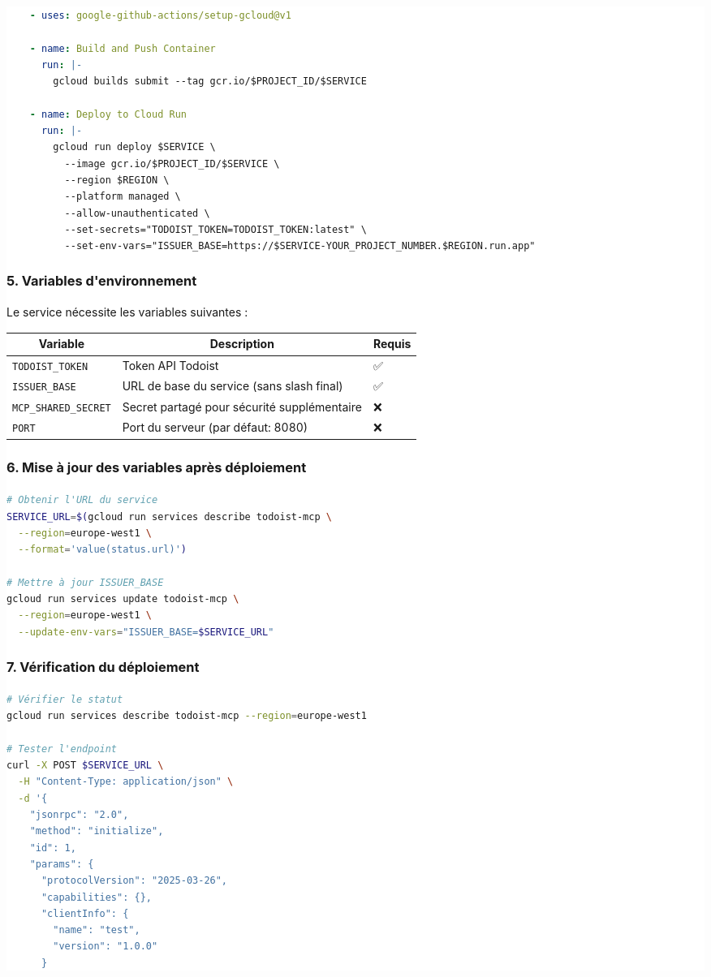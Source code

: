 ```yaml
    - uses: google-github-actions/setup-gcloud@v1
    
    - name: Build and Push Container
      run: |-
        gcloud builds submit --tag gcr.io/$PROJECT_ID/$SERVICE
    
    - name: Deploy to Cloud Run
      run: |-
        gcloud run deploy $SERVICE \
          --image gcr.io/$PROJECT_ID/$SERVICE \
          --region $REGION \
          --platform managed \
          --allow-unauthenticated \
          --set-secrets="TODOIST_TOKEN=TODOIST_TOKEN:latest" \
          --set-env-vars="ISSUER_BASE=https://$SERVICE-YOUR_PROJECT_NUMBER.$REGION.run.app"
```

### 5. Variables d'environnement

Le service nécessite les variables suivantes :

| Variable | Description | Requis |
|----------|-------------|--------|
| `TODOIST_TOKEN` | Token API Todoist | ✅ |
| `ISSUER_BASE` | URL de base du service (sans slash final) | ✅ |
| `MCP_SHARED_SECRET` | Secret partagé pour sécurité supplémentaire | ❌ |
| `PORT` | Port du serveur (par défaut: 8080) | ❌ |

### 6. Mise à jour des variables après déploiement

```bash
# Obtenir l'URL du service
SERVICE_URL=$(gcloud run services describe todoist-mcp \
  --region=europe-west1 \
  --format='value(status.url)')

# Mettre à jour ISSUER_BASE
gcloud run services update todoist-mcp \
  --region=europe-west1 \
  --update-env-vars="ISSUER_BASE=$SERVICE_URL"
```

### 7. Vérification du déploiement

```bash
# Vérifier le statut
gcloud run services describe todoist-mcp --region=europe-west1

# Tester l'endpoint
curl -X POST $SERVICE_URL \
  -H "Content-Type: application/json" \
  -d '{
    "jsonrpc": "2.0",
    "method": "initialize",
    "id": 1,
    "params": {
      "protocolVersion": "2025-03-26",
      "capabilities": {},
      "clientInfo": {
        "name": "test",
        "version": "1.0.0"
      }
```